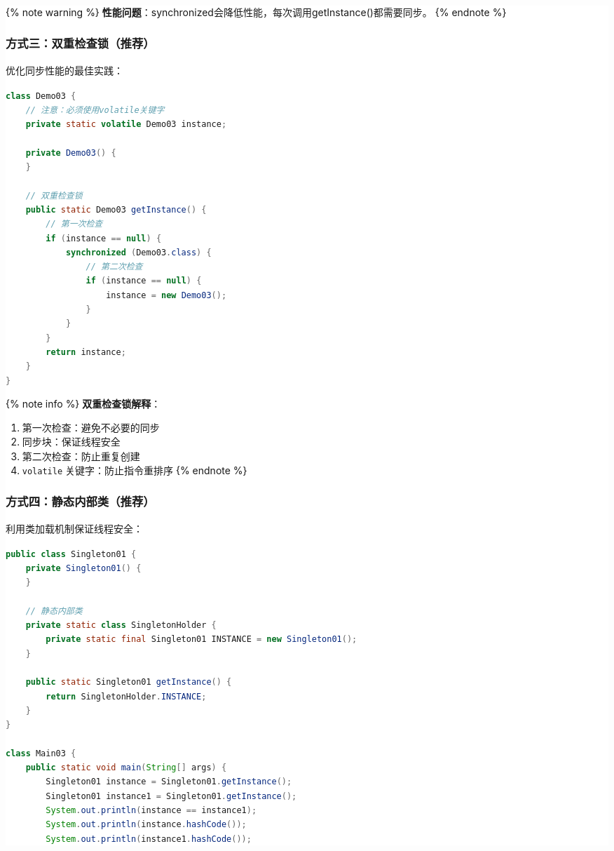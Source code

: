 {% note warning %}
**性能问题**：synchronized会降低性能，每次调用getInstance()都需要同步。
{% endnote %}

### 方式三：双重检查锁（推荐）

优化同步性能的最佳实践：

```java
class Demo03 {
    // 注意：必须使用volatile关键字
    private static volatile Demo03 instance;
    
    private Demo03() {
    }
 
    // 双重检查锁
    public static Demo03 getInstance() {
        // 第一次检查
        if (instance == null) {
            synchronized (Demo03.class) {
                // 第二次检查
                if (instance == null) {
                    instance = new Demo03();
                }
            }
        }
        return instance;
    }
}
```

{% note info %}
**双重检查锁解释**：
1. 第一次检查：避免不必要的同步
2. 同步块：保证线程安全
3. 第二次检查：防止重复创建
4. `volatile` 关键字：防止指令重排序
{% endnote %}

### 方式四：静态内部类（推荐）

利用类加载机制保证线程安全：

```java
public class Singleton01 {
    private Singleton01() {
    }
 
    // 静态内部类
    private static class SingletonHolder {
        private static final Singleton01 INSTANCE = new Singleton01();
    }
 
    public static Singleton01 getInstance() {
        return SingletonHolder.INSTANCE;
    }
}
 
class Main03 {
    public static void main(String[] args) {
        Singleton01 instance = Singleton01.getInstance();
        Singleton01 instance1 = Singleton01.getInstance();
        System.out.println(instance == instance1);
        System.out.println(instance.hashCode());
        System.out.println(instance1.hashCode());
```